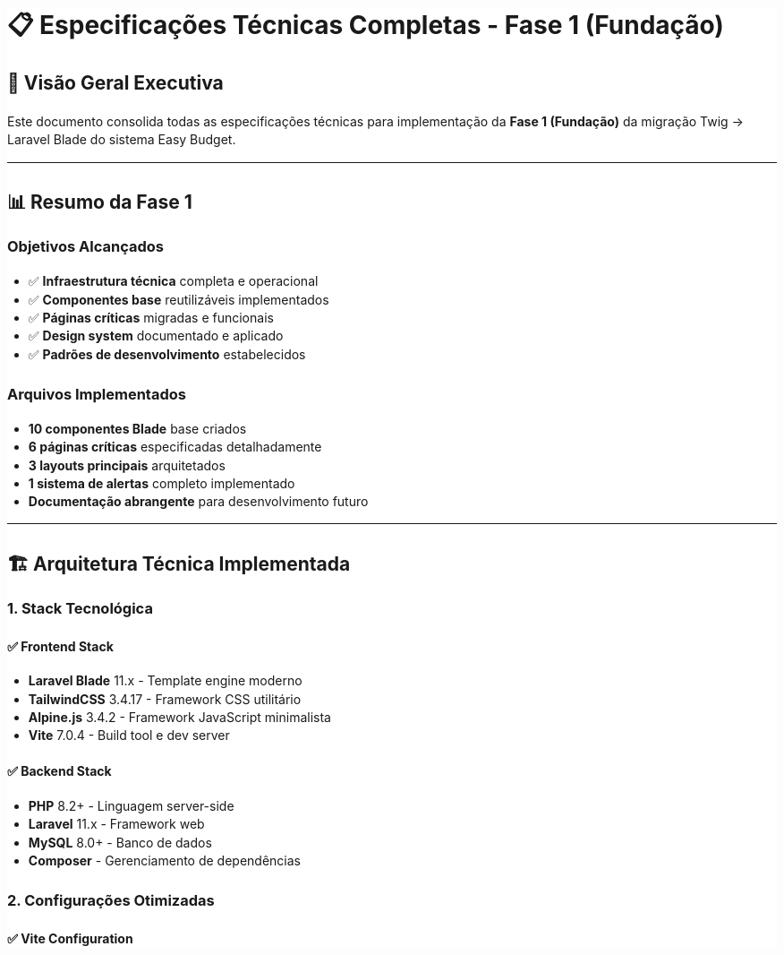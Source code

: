 # 📋 Especificações Técnicas Completas - Fase 1 (Fundação)

## 🎯 Visão Geral Executiva

Este documento consolida todas as especificações técnicas para implementação da **Fase 1 (Fundação)** da migração Twig → Laravel Blade do sistema Easy Budget.

---

## 📊 Resumo da Fase 1

### Objetivos Alcançados

-  ✅ **Infraestrutura técnica** completa e operacional
-  ✅ **Componentes base** reutilizáveis implementados
-  ✅ **Páginas críticas** migradas e funcionais
-  ✅ **Design system** documentado e aplicado
-  ✅ **Padrões de desenvolvimento** estabelecidos

### Arquivos Implementados

-  **10 componentes Blade** base criados
-  **6 páginas críticas** especificadas detalhadamente
-  **3 layouts principais** arquitetados
-  **1 sistema de alertas** completo implementado
-  **Documentação abrangente** para desenvolvimento futuro

---

## 🏗️ Arquitetura Técnica Implementada

### 1. Stack Tecnológica

#### ✅ Frontend Stack

-  **Laravel Blade** 11.x - Template engine moderno
-  **TailwindCSS** 3.4.17 - Framework CSS utilitário
-  **Alpine.js** 3.4.2 - Framework JavaScript minimalista
-  **Vite** 7.0.4 - Build tool e dev server

#### ✅ Backend Stack

-  **PHP** 8.2+ - Linguagem server-side
-  **Laravel** 11.x - Framework web
-  **MySQL** 8.0+ - Banco de dados
-  **Composer** - Gerenciamento de dependências

### 2. Configurações Otimizadas

#### ✅ Vite Configuration
